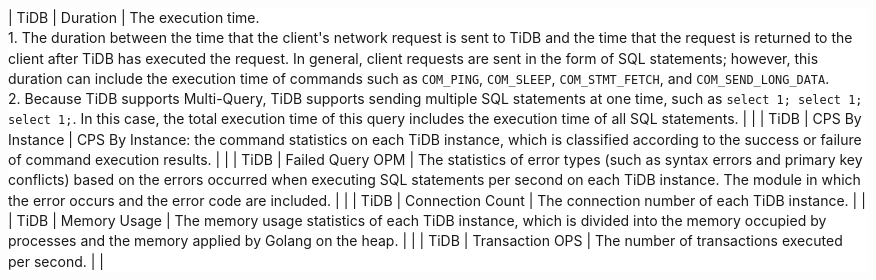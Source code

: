 | TiDB                 | Duration                               | The execution time.<br/>1. The duration between the time that the client's network request is sent to TiDB and the time that the request is returned to the client after TiDB has executed the request. In general, client requests are sent in the form of SQL statements; however, this duration can include the execution time of commands such as `COM_PING`, `COM_SLEEP`, `COM_STMT_FETCH`, and `COM_SEND_LONG_DATA`.<br/>2. Because TiDB supports Multi-Query, TiDB supports sending multiple SQL statements at one time, such as `select 1; select 1; select 1;`. In this case, the total execution time of this query includes the execution time of all SQL statements. |                                                                                                                                                                          |
| TiDB                 | CPS By Instance                        | CPS By Instance: the command statistics on each TiDB instance, which is classified according to the success or failure of command execution results.                                                                                                                                                                                                                                                                                                                                                                                                                                                                                                                             |                                                                                                                                                                          |
| TiDB                 | Failed Query OPM                       | The statistics of error types (such as syntax errors and primary key conflicts) based on the errors occurred when executing SQL statements per second on each TiDB instance. The module in which the error occurs and the error code are included.                                                                                                                                                                                                                                                                                                                                                                                                                               |                                                                                                                                                                          |
| TiDB                 | Connection Count                       | The connection number of each TiDB instance.                                                                                                                                                                                                                                                                                                                                                                                                                                                                                                                                                                                                                                     |                                                                                                                                                                          |
| TiDB                 | Memory Usage                           | The memory usage statistics of each TiDB instance, which is divided into the memory occupied by processes and the memory applied by Golang on the heap.                                                                                                                                                                                                                                                                                                                                                                                                                                                                                                                          |                                                                                                                                                                          |
| TiDB                 | Transaction OPS                        | The number of transactions executed per second.                                                                                                                                                                                                                                                                                                                                                                                                                                                                                                                                                                                                                                  |                                                                                                                                                                          |